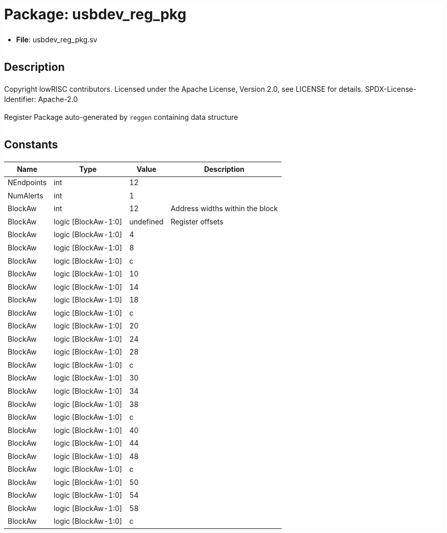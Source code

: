# Package: usbdev_reg_pkg

- **File**: usbdev_reg_pkg.sv
## Description

 Copyright lowRISC contributors.
 Licensed under the Apache License, Version 2.0, see LICENSE for details.
 SPDX-License-Identifier: Apache-2.0

 Register Package auto-generated by `reggen` containing data structure


## Constants

| Name                                    | Type                | Value               | Description                                          |
| --------------------------------------- | ------------------- | ------------------- | ---------------------------------------------------- |
| NEndpoints                              | int                 | 12                  |                                                      |
| NumAlerts                               | int                 | 1                   |                                                      |
| BlockAw                                 | int                 | 12                  |  Address widths within the block                     |
| BlockAw                                 | logic [BlockAw-1:0] | undefined           |  Register offsets                                    |
| BlockAw                                 | logic [BlockAw-1:0] | 4                   |                                                      |
| BlockAw                                 | logic [BlockAw-1:0] | 8                   |                                                      |
| BlockAw                                 | logic [BlockAw-1:0] | c                   |                                                      |
| BlockAw                                 | logic [BlockAw-1:0] | 10                  |                                                      |
| BlockAw                                 | logic [BlockAw-1:0] | 14                  |                                                      |
| BlockAw                                 | logic [BlockAw-1:0] | 18                  |                                                      |
| BlockAw                                 | logic [BlockAw-1:0] | c                   |                                                      |
| BlockAw                                 | logic [BlockAw-1:0] | 20                  |                                                      |
| BlockAw                                 | logic [BlockAw-1:0] | 24                  |                                                      |
| BlockAw                                 | logic [BlockAw-1:0] | 28                  |                                                      |
| BlockAw                                 | logic [BlockAw-1:0] | c                   |                                                      |
| BlockAw                                 | logic [BlockAw-1:0] | 30                  |                                                      |
| BlockAw                                 | logic [BlockAw-1:0] | 34                  |                                                      |
| BlockAw                                 | logic [BlockAw-1:0] | 38                  |                                                      |
| BlockAw                                 | logic [BlockAw-1:0] | c                   |                                                      |
| BlockAw                                 | logic [BlockAw-1:0] | 40                  |                                                      |
| BlockAw                                 | logic [BlockAw-1:0] | 44                  |                                                      |
| BlockAw                                 | logic [BlockAw-1:0] | 48                  |                                                      |
| BlockAw                                 | logic [BlockAw-1:0] | c                   |                                                      |
| BlockAw                                 | logic [BlockAw-1:0] | 50                  |                                                      |
| BlockAw                                 | logic [BlockAw-1:0] | 54                  |                                                      |
| BlockAw                                 | logic [BlockAw-1:0] | 58                  |                                                      |
| BlockAw                                 | logic [BlockAw-1:0] | c                   |                                                      |